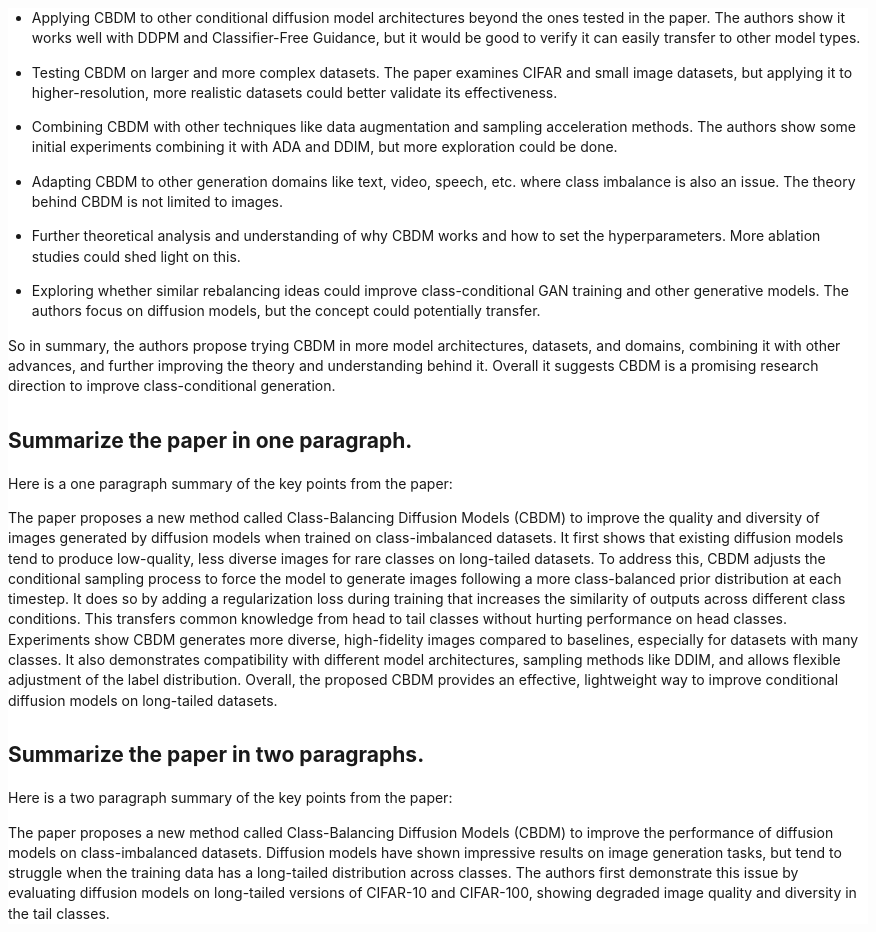 - Applying CBDM to other conditional diffusion model architectures beyond the ones tested in the paper. The authors show it works well with DDPM and Classifier-Free Guidance, but it would be good to verify it can easily transfer to other model types.

- Testing CBDM on larger and more complex datasets. The paper examines CIFAR and small image datasets, but applying it to higher-resolution, more realistic datasets could better validate its effectiveness. 

- Combining CBDM with other techniques like data augmentation and sampling acceleration methods. The authors show some initial experiments combining it with ADA and DDIM, but more exploration could be done.

- Adapting CBDM to other generation domains like text, video, speech, etc. where class imbalance is also an issue. The theory behind CBDM is not limited to images.

- Further theoretical analysis and understanding of why CBDM works and how to set the hyperparameters. More ablation studies could shed light on this.

- Exploring whether similar rebalancing ideas could improve class-conditional GAN training and other generative models. The authors focus on diffusion models, but the concept could potentially transfer.

So in summary, the authors propose trying CBDM in more model architectures, datasets, and domains, combining it with other advances, and further improving the theory and understanding behind it. Overall it suggests CBDM is a promising research direction to improve class-conditional generation.


## Summarize the paper in one paragraph.

 Here is a one paragraph summary of the key points from the paper:

The paper proposes a new method called Class-Balancing Diffusion Models (CBDM) to improve the quality and diversity of images generated by diffusion models when trained on class-imbalanced datasets. It first shows that existing diffusion models tend to produce low-quality, less diverse images for rare classes on long-tailed datasets. To address this, CBDM adjusts the conditional sampling process to force the model to generate images following a more class-balanced prior distribution at each timestep. It does so by adding a regularization loss during training that increases the similarity of outputs across different class conditions. This transfers common knowledge from head to tail classes without hurting performance on head classes. Experiments show CBDM generates more diverse, high-fidelity images compared to baselines, especially for datasets with many classes. It also demonstrates compatibility with different model architectures, sampling methods like DDIM, and allows flexible adjustment of the label distribution. Overall, the proposed CBDM provides an effective, lightweight way to improve conditional diffusion models on long-tailed datasets.


## Summarize the paper in two paragraphs.

 Here is a two paragraph summary of the key points from the paper:

The paper proposes a new method called Class-Balancing Diffusion Models (CBDM) to improve the performance of diffusion models on class-imbalanced datasets. Diffusion models have shown impressive results on image generation tasks, but tend to struggle when the training data has a long-tailed distribution across classes. The authors first demonstrate this issue by evaluating diffusion models on long-tailed versions of CIFAR-10 and CIFAR-100, showing degraded image quality and diversity in the tail classes. 

